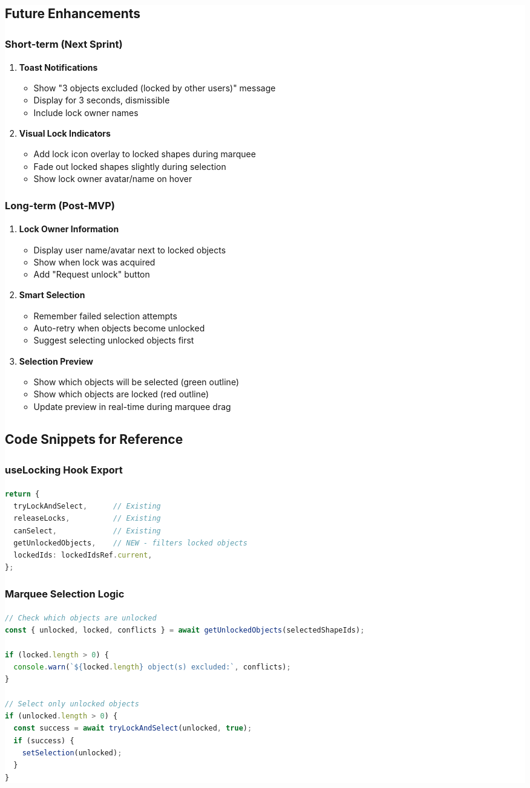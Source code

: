 ## Future Enhancements

### Short-term (Next Sprint)
1. **Toast Notifications**
   - Show "3 objects excluded (locked by other users)" message
   - Display for 3 seconds, dismissible
   - Include lock owner names

2. **Visual Lock Indicators**
   - Add lock icon overlay to locked shapes during marquee
   - Fade out locked shapes slightly during selection
   - Show lock owner avatar/name on hover

### Long-term (Post-MVP)
1. **Lock Owner Information**
   - Display user name/avatar next to locked objects
   - Show when lock was acquired
   - Add "Request unlock" button

2. **Smart Selection**
   - Remember failed selection attempts
   - Auto-retry when objects become unlocked
   - Suggest selecting unlocked objects first

3. **Selection Preview**
   - Show which objects will be selected (green outline)
   - Show which objects are locked (red outline)
   - Update preview in real-time during marquee drag

## Code Snippets for Reference

### useLocking Hook Export
```typescript
return {
  tryLockAndSelect,      // Existing
  releaseLocks,          // Existing
  canSelect,             // Existing
  getUnlockedObjects,    // NEW - filters locked objects
  lockedIds: lockedIdsRef.current,
};
```

### Marquee Selection Logic
```typescript
// Check which objects are unlocked
const { unlocked, locked, conflicts } = await getUnlockedObjects(selectedShapeIds);

if (locked.length > 0) {
  console.warn(`${locked.length} object(s) excluded:`, conflicts);
}

// Select only unlocked objects
if (unlocked.length > 0) {
  const success = await tryLockAndSelect(unlocked, true);
  if (success) {
    setSelection(unlocked);
  }
}
```
